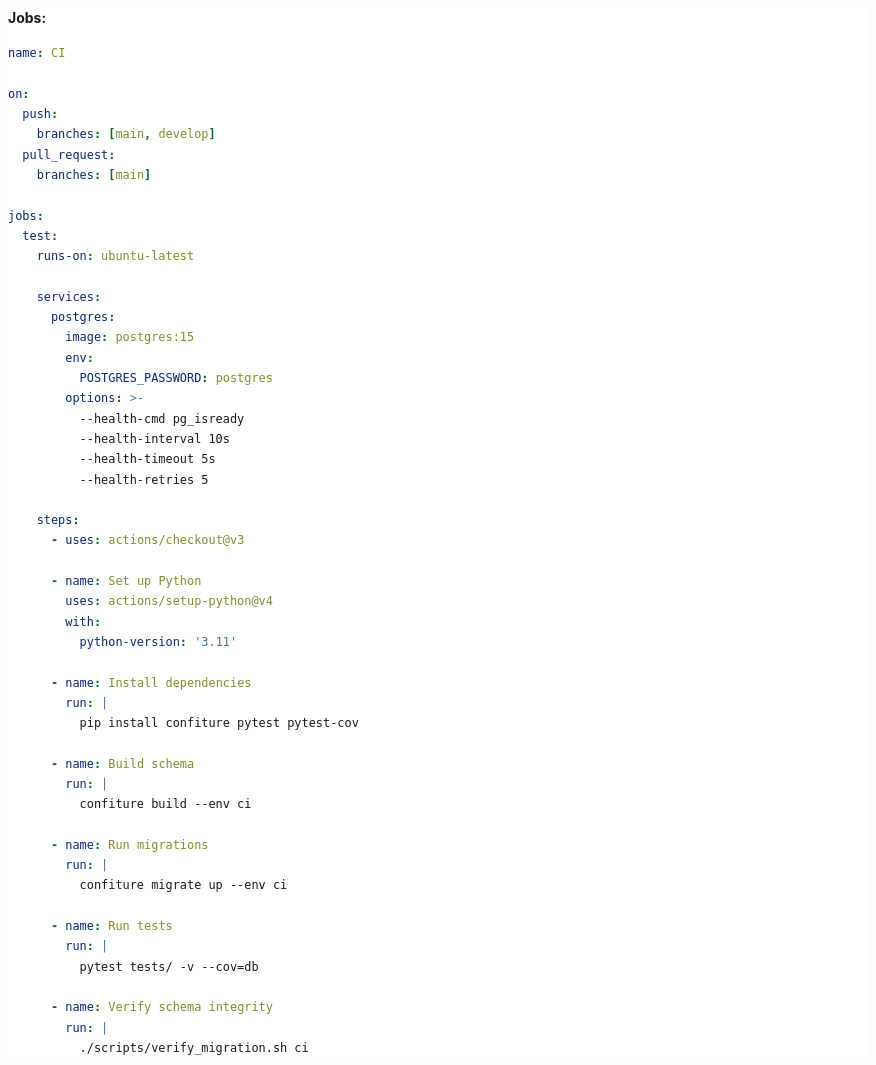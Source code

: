 **Jobs:**

```yaml
name: CI

on:
  push:
    branches: [main, develop]
  pull_request:
    branches: [main]

jobs:
  test:
    runs-on: ubuntu-latest

    services:
      postgres:
        image: postgres:15
        env:
          POSTGRES_PASSWORD: postgres
        options: >-
          --health-cmd pg_isready
          --health-interval 10s
          --health-timeout 5s
          --health-retries 5

    steps:
      - uses: actions/checkout@v3

      - name: Set up Python
        uses: actions/setup-python@v4
        with:
          python-version: '3.11'

      - name: Install dependencies
        run: |
          pip install confiture pytest pytest-cov

      - name: Build schema
        run: |
          confiture build --env ci

      - name: Run migrations
        run: |
          confiture migrate up --env ci

      - name: Run tests
        run: |
          pytest tests/ -v --cov=db

      - name: Verify schema integrity
        run: |
          ./scripts/verify_migration.sh ci
```
